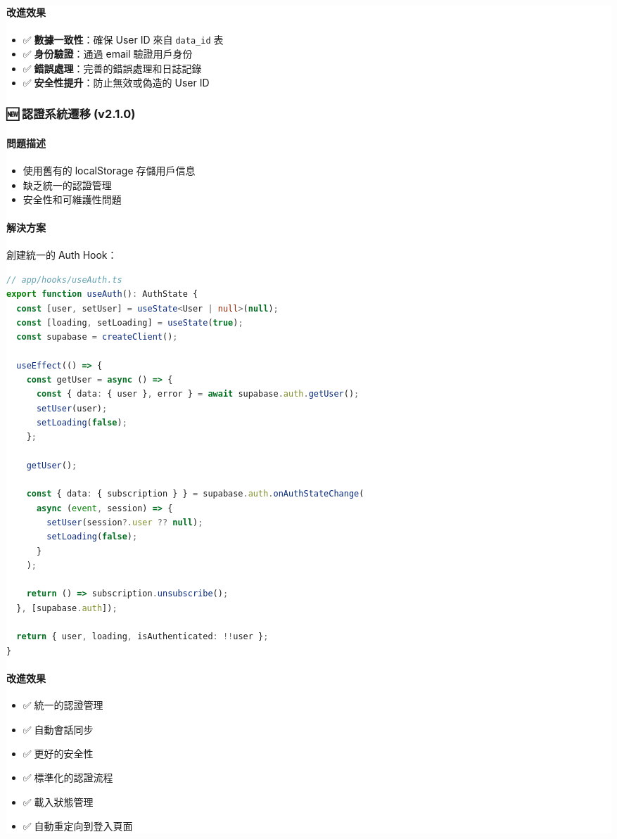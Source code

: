 #### 改進效果
- ✅ **數據一致性**：確保 User ID 來自 `data_id` 表
- ✅ **身份驗證**：通過 email 驗證用戶身份
- ✅ **錯誤處理**：完善的錯誤處理和日誌記錄
- ✅ **安全性提升**：防止無效或偽造的 User ID

### 🆕 認證系統遷移 (v2.1.0)

#### 問題描述
- 使用舊有的 localStorage 存儲用戶信息
- 缺乏統一的認證管理
- 安全性和可維護性問題

#### 解決方案
創建統一的 Auth Hook：
```typescript
// app/hooks/useAuth.ts
export function useAuth(): AuthState {
  const [user, setUser] = useState<User | null>(null);
  const [loading, setLoading] = useState(true);
  const supabase = createClient();

  useEffect(() => {
    const getUser = async () => {
      const { data: { user }, error } = await supabase.auth.getUser();
      setUser(user);
      setLoading(false);
    };

    getUser();

    const { data: { subscription } } = supabase.auth.onAuthStateChange(
      async (event, session) => {
        setUser(session?.user ?? null);
        setLoading(false);
      }
    );

    return () => subscription.unsubscribe();
  }, [supabase.auth]);

  return { user, loading, isAuthenticated: !!user };
}
```

#### 改進效果
- ✅ 統一的認證管理
- ✅ 自動會話同步
- ✅ 更好的安全性
- ✅ 標準化的認證流程
- ✅ 載入狀態管理
- ✅ 自動重定向到登入頁面


  [location: string]: {